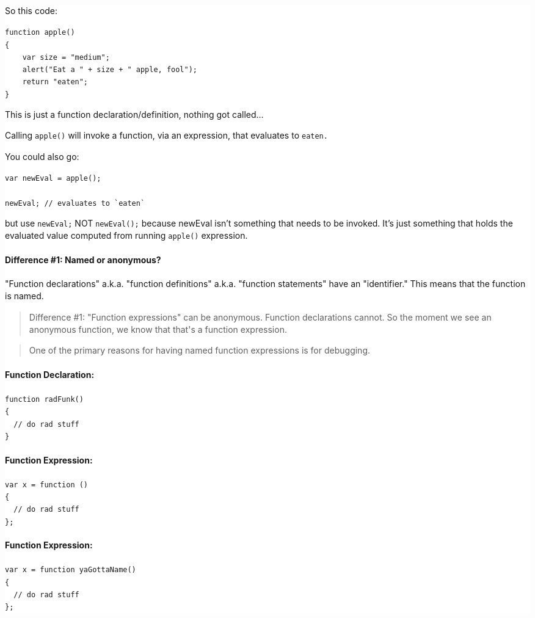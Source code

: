 So this code:
```
function apple()
{
    var size = "medium";
    alert("Eat a " + size + " apple, fool");
    return "eaten";
}
```

This is just a function declaration/definition, nothing got called…

Calling `apple()` will invoke a function, via an expression, that evaluates
to `eaten.`

You could also go:
```
var newEval = apple();

newEval; // evaluates to `eaten`
```

but use `newEval;` NOT `newEval();` because newEval isn’t something that needs
to be invoked. It’s just something that holds the evaluated value computed from
running `apple()` expression.

#### Difference #1: Named or anonymous?

"Function declarations" a.k.a. "function definitions" a.k.a. "function
statements" have an "identifier." This means that the function is named.

 > Difference #1: "Function expressions" can be anonymous. Function declarations
 cannot. So the moment we see an anonymous function, we know that that's a
 function expression.

 > One of the primary reasons for having named function expressions is for
 debugging.


#### Function Declaration:
 ```
 function radFunk()
 {
   // do rad stuff
 }
 ```

#### Function Expression:
 ```
 var x = function ()
 {
   // do rad stuff
 };
 ```
#### Function Expression:
 ```
 var x = function yaGottaName()
 {
   // do rad stuff
 };
 ```
